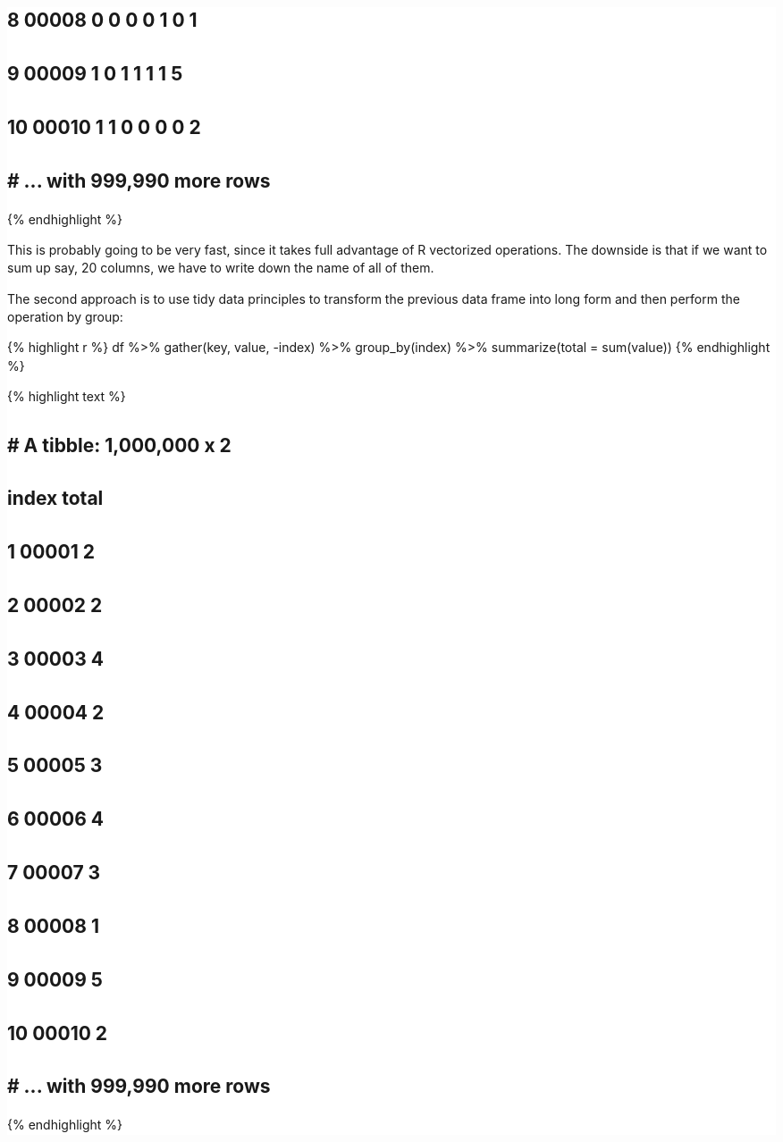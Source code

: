 ##  8 00008     0     0     0     0     1     0     1
##  9 00009     1     0     1     1     1     1     5
## 10 00010     1     1     0     0     0     0     2
## # ... with 999,990 more rows
{% endhighlight %}

This is probably going to be very fast, since it takes full advantage of R vectorized operations. The downside is that if we want to sum up say, 20 columns, we have to write down the name of all of them.

The second approach is to use tidy data principles to transform the previous data frame into long form and then perform the operation by group:


{% highlight r %}
df %>%
  gather(key, value, -index) %>%
  group_by(index) %>%
  summarize(total = sum(value))
{% endhighlight %}



{% highlight text %}
## # A tibble: 1,000,000 x 2
##    index total
##    <chr> <dbl>
##  1 00001     2
##  2 00002     2
##  3 00003     4
##  4 00004     2
##  5 00005     3
##  6 00006     4
##  7 00007     3
##  8 00008     1
##  9 00009     5
## 10 00010     2
## # ... with 999,990 more rows
{% endhighlight %}
